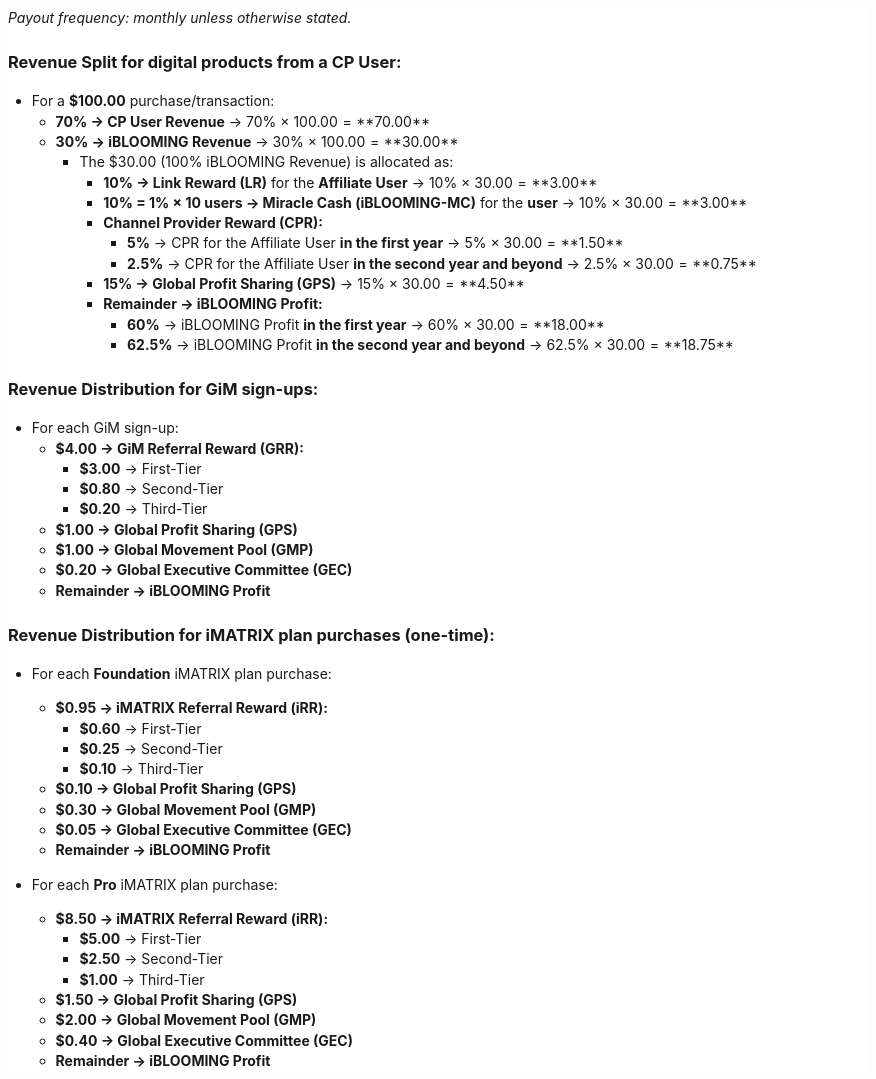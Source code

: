 *Payout frequency: monthly unless otherwise stated.*

### Revenue Split for digital products from a **CP User**:

- For a **$100.00** purchase/transaction:
  - **70% → CP User Revenue** → 70% × $100.00 = **$70.00**
  - **30% → iBLOOMING Revenue** → 30% × $100.00 = **$30.00**
    - The $30.00 (100% iBLOOMING Revenue) is allocated as:
      - **10% → Link Reward (LR)** for the **Affiliate User** → 10% × $30.00 = **$3.00**
      - **10% = 1% × 10 users → Miracle Cash (iBLOOMING-MC)** for the **user** → 10% × $30.00 = **$3.00**
      - **Channel Provider Reward (CPR):**
        - **5%** → CPR for the Affiliate User **in the first year** → 5% × $30.00 = **$1.50**
        - **2.5%** → CPR for the Affiliate User **in the second year and beyond** → 2.5% × $30.00 = **$0.75**
      - **15% → Global Profit Sharing (GPS)** → 15% × $30.00 = **$4.50**
      - **Remainder → iBLOOMING Profit:**
        - **60%** → iBLOOMING Profit **in the first year** → 60% × $30.00 = **$18.00**
        - **62.5%** → iBLOOMING Profit **in the second year and beyond** → 62.5% × $30.00 = **$18.75**

### Revenue Distribution for **GiM** sign-ups:

- For each GiM sign-up:
  - **$4.00 → GiM Referral Reward (GRR):**
    - **$3.00** → First-Tier
    - **$0.80** → Second-Tier
    - **$0.20** → Third-Tier
  - **$1.00 → Global Profit Sharing (GPS)**
  - **$1.00 → Global Movement Pool (GMP)**
  - **$0.20 → Global Executive Committee (GEC)**
  - **Remainder → iBLOOMING Profit**

### Revenue Distribution for **iMATRIX** plan purchases (one-time):

- For each **Foundation** iMATRIX plan purchase:
  - **$0.95 → iMATRIX Referral Reward (iRR):**
    - **$0.60** → First-Tier
    - **$0.25** → Second-Tier
    - **$0.10** → Third-Tier
  - **$0.10 → Global Profit Sharing (GPS)**
  - **$0.30 → Global Movement Pool (GMP)**
  - **$0.05 → Global Executive Committee (GEC)**
  - **Remainder → iBLOOMING Profit**

- For each **Pro** iMATRIX plan purchase:
  - **$8.50 → iMATRIX Referral Reward (iRR):**
    - **$5.00** → First-Tier
    - **$2.50** → Second-Tier
    - **$1.00** → Third-Tier
  - **$1.50 → Global Profit Sharing (GPS)**
  - **$2.00 → Global Movement Pool (GMP)**
  - **$0.40 → Global Executive Committee (GEC)**
  - **Remainder → iBLOOMING Profit**
